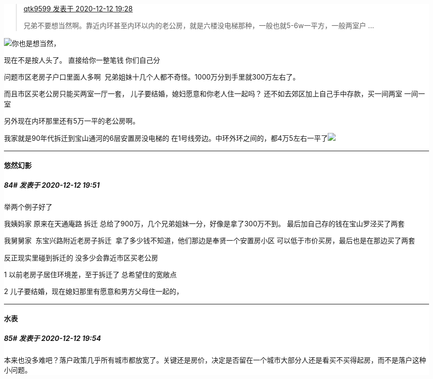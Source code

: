 

<blockquote><a href="httphttps://bbs.saraba1st.com/2b/forum.php?mod=redirect&amp;goto=findpost&amp;pid=49698314&amp;ptid=1976931" target="_blank">qtk9599 发表于 2020-12-12 19:28</a>

兄弟不要想当然啊。靠近内环甚至内环以内的老公房，就是六楼没电梯那种，一般也就5-6w一平方，一般两室户 ...</blockquote>
<img src="https://static.saraba1st.com/image/smiley/face2017/068.png" referrerpolicy="no-referrer">你也是想当然，


现在不是按人头了。 直接给你一整笔钱 你们自己分


问题市区老房子户口里面人多啊  兄弟姐妹十几个人都不奇怪。1000万分到手里就300万左右了。


而且市区买老公房只能买两室一厅一套， 儿子要结婚，媳妇愿意和你老人住一起吗？ 还不如去郊区加上自己手中存款，买一间两室 一间一室


另外现在内环那里还有5万一平的老公房啊。


我家就是90年代拆迁到宝山通河的6层安置房没电梯的 在1号线旁边。中环外环之间的，都4万5左右一平了<img src="https://static.saraba1st.com/image/smiley/face2017/068.png" referrerpolicy="no-referrer">







*****

####  悠然幻影  
##### 84#       发表于 2020-12-12 19:51




举两个例子好了


我姨妈家 原来在天通庵路 拆迁 总给了900万，几个兄弟姐妹一分，好像是拿了300万不到。 最后加自己存的钱在宝山罗泾买了两套

我舅舅家  东宝兴路附近老房子拆迁  拿了多少钱不知道，他们那边是奉贤一个安置房小区 可以低于市价买房，最后也是在那边买了两套


反正现实里碰到拆迁的 没多少会靠近市区买老公房

1 以前老房子居住环境差，至于拆迁了 总希望住的宽敞点

2 儿子要结婚，现在媳妇那里有愿意和男方父母住一起的，







*****

####  水表  
##### 85#       发表于 2020-12-12 19:54




本来也没多难吧？落户政策几乎所有城市都放宽了。关键还是房价，决定是否留在一个城市大部分人还是看买不买得起房，而不是落户这种小问题。


